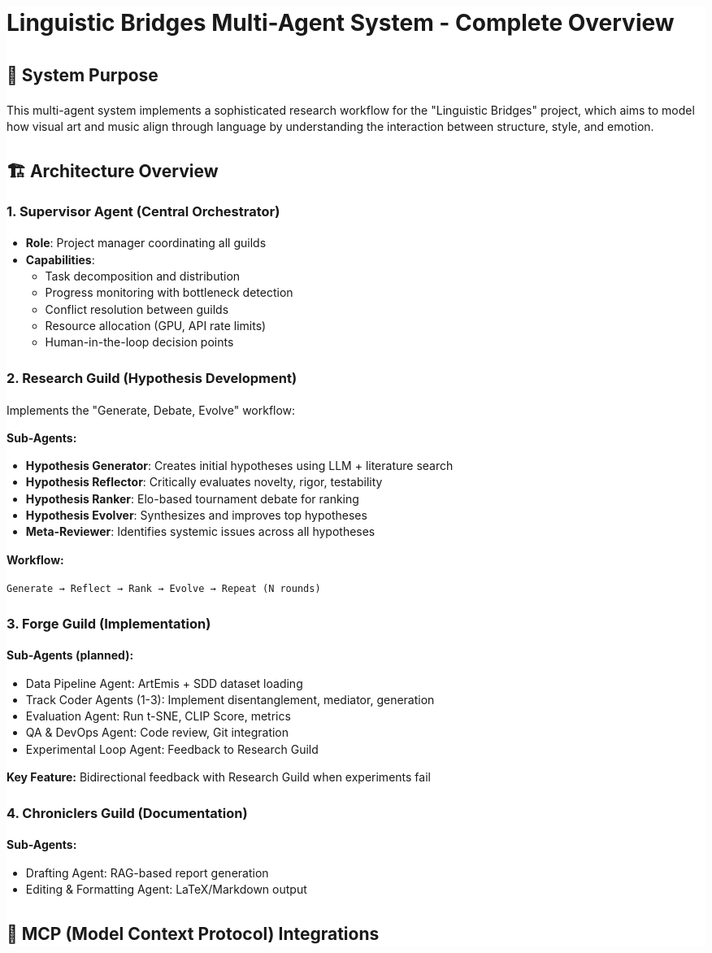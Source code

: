 # Linguistic Bridges Multi-Agent System - Complete Overview

## 🎯 System Purpose

This multi-agent system implements a sophisticated research workflow for the "Linguistic Bridges" project, which aims to model how visual art and music align through language by understanding the interaction between structure, style, and emotion.

## 🏗️ Architecture Overview

### 1. **Supervisor Agent** (Central Orchestrator)
- **Role**: Project manager coordinating all guilds
- **Capabilities**:
  - Task decomposition and distribution
  - Progress monitoring with bottleneck detection
  - Conflict resolution between guilds
  - Resource allocation (GPU, API rate limits)
  - Human-in-the-loop decision points

### 2. **Research Guild** (Hypothesis Development)
Implements the "Generate, Debate, Evolve" workflow:

**Sub-Agents:**
- **Hypothesis Generator**: Creates initial hypotheses using LLM + literature search
- **Hypothesis Reflector**: Critically evaluates novelty, rigor, testability
- **Hypothesis Ranker**: Elo-based tournament debate for ranking
- **Hypothesis Evolver**: Synthesizes and improves top hypotheses
- **Meta-Reviewer**: Identifies systemic issues across all hypotheses

**Workflow:**
```
Generate → Reflect → Rank → Evolve → Repeat (N rounds)
```

### 3. **Forge Guild** (Implementation)
**Sub-Agents (planned):**
- Data Pipeline Agent: ArtEmis + SDD dataset loading
- Track Coder Agents (1-3): Implement disentanglement, mediator, generation
- Evaluation Agent: Run t-SNE, CLIP Score, metrics
- QA & DevOps Agent: Code review, Git integration
- Experimental Loop Agent: Feedback to Research Guild

**Key Feature:** Bidirectional feedback with Research Guild when experiments fail

### 4. **Chroniclers Guild** (Documentation)
**Sub-Agents:**
- Drafting Agent: RAG-based report generation
- Editing & Formatting Agent: LaTeX/Markdown output

## 🔌 MCP (Model Context Protocol) Integrations
